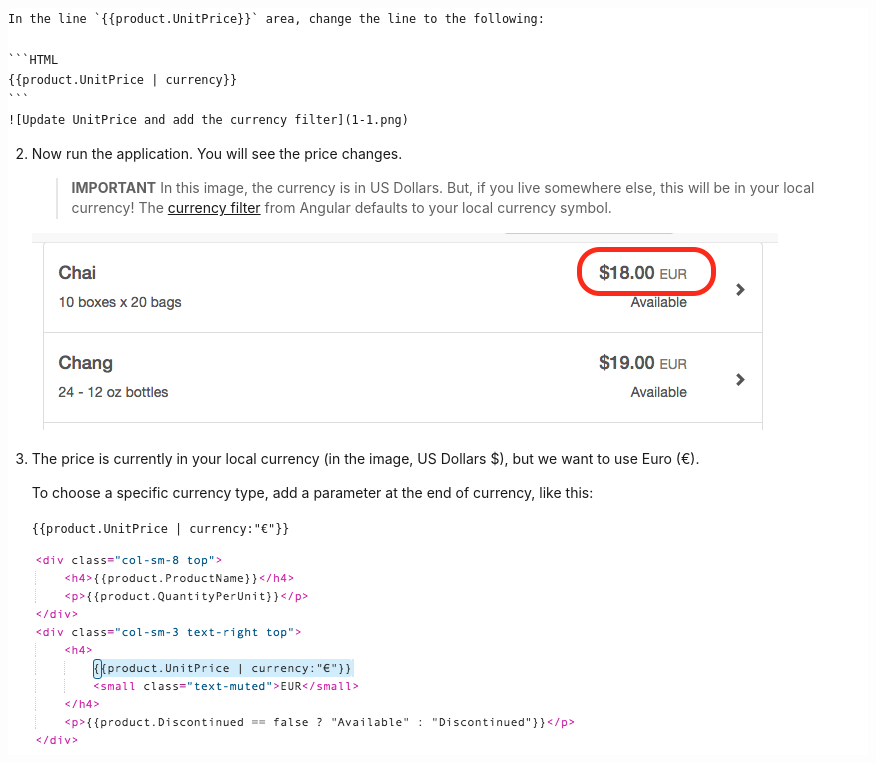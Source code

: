     In the line `{{product.UnitPrice}}` area, change the line to the following:

    ```HTML
    {{product.UnitPrice | currency}}
    ```
    ![Update UnitPrice and add the currency filter](1-1.png)

2.  Now run the application.  You will see the price changes.

    >**IMPORTANT** In this image, the currency is in US Dollars.  But, if you live somewhere else, this will be in your local currency!  The [currency filter](https://docs.angularjs.org/api/ng/filter/currency) from Angular defaults to your local currency symbol.

    ![Show the currency in the local format](1-2.png)

3.  The price is currently in your local currency (in the image, US Dollars $), but we want to use Euro (€).

    To choose a specific currency type, add a parameter at the end of currency, like this:

    ```HTML
    {{product.UnitPrice | currency:"€"}}
    ```

    ![Update the filter to use euros](1-3.png)

